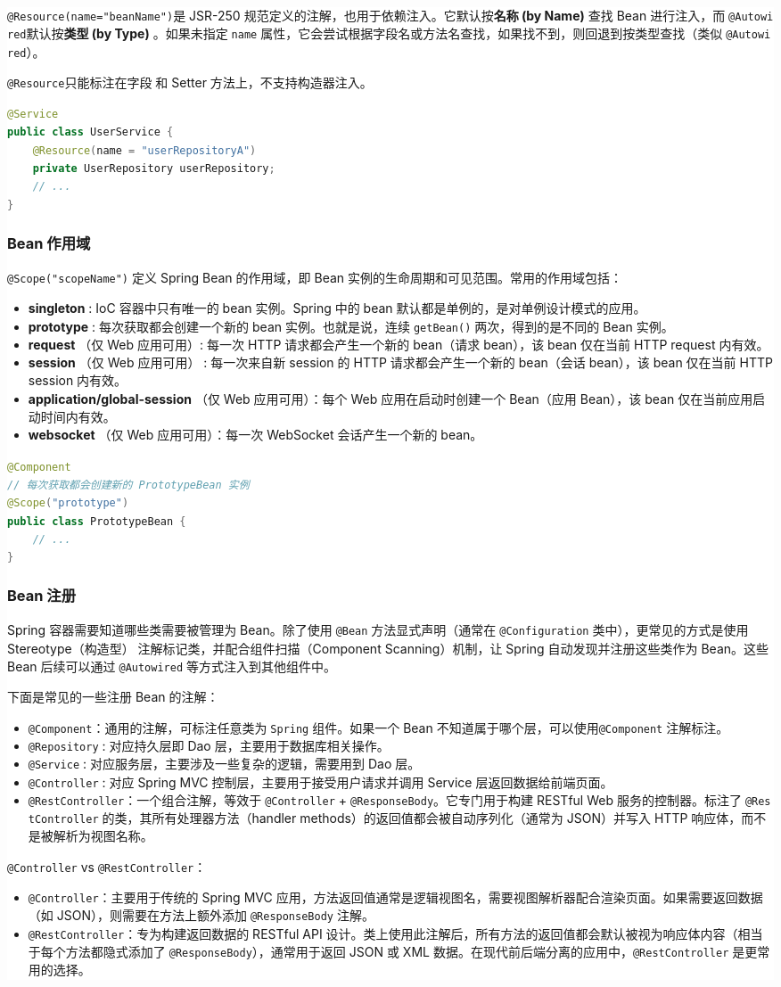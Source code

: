 `@Resource(name="beanName")`是 JSR-250 规范定义的注解，也用于依赖注入。它默认按**名称 (by Name)** 查找 Bean 进行注入，而 `@Autowired`默认按**类型 (by Type)** 。如果未指定 `name` 属性，它会尝试根据字段名或方法名查找，如果找不到，则回退到按类型查找（类似 `@Autowired`）。

`@Resource`只能标注在字段 和 Setter 方法上，不支持构造器注入。

```java
@Service
public class UserService {
    @Resource(name = "userRepositoryA")
    private UserRepository userRepository;
    // ...
}
```

### Bean 作用域

`@Scope("scopeName")` 定义 Spring Bean 的作用域，即 Bean 实例的生命周期和可见范围。常用的作用域包括：

- **singleton** : IoC 容器中只有唯一的 bean 实例。Spring 中的 bean 默认都是单例的，是对单例设计模式的应用。
- **prototype** : 每次获取都会创建一个新的 bean 实例。也就是说，连续 `getBean()` 两次，得到的是不同的 Bean 实例。
- **request** （仅 Web 应用可用）: 每一次 HTTP 请求都会产生一个新的 bean（请求 bean），该 bean 仅在当前 HTTP request 内有效。
- **session** （仅 Web 应用可用） : 每一次来自新 session 的 HTTP 请求都会产生一个新的 bean（会话 bean），该 bean 仅在当前 HTTP session 内有效。
- **application/global-session** （仅 Web 应用可用）：每个 Web 应用在启动时创建一个 Bean（应用 Bean），该 bean 仅在当前应用启动时间内有效。
- **websocket** （仅 Web 应用可用）：每一次 WebSocket 会话产生一个新的 bean。

```java
@Component
// 每次获取都会创建新的 PrototypeBean 实例
@Scope("prototype")
public class PrototypeBean {
    // ...
}
```

### Bean 注册

Spring 容器需要知道哪些类需要被管理为 Bean。除了使用 `@Bean` 方法显式声明（通常在 `@Configuration` 类中），更常见的方式是使用 Stereotype（构造型） 注解标记类，并配合组件扫描（Component Scanning）机制，让 Spring 自动发现并注册这些类作为 Bean。这些 Bean 后续可以通过 `@Autowired` 等方式注入到其他组件中。

下面是常见的一些注册 Bean 的注解：

- `@Component`：通用的注解，可标注任意类为 `Spring` 组件。如果一个 Bean 不知道属于哪个层，可以使用`@Component` 注解标注。
- `@Repository` : 对应持久层即 Dao 层，主要用于数据库相关操作。
- `@Service` : 对应服务层，主要涉及一些复杂的逻辑，需要用到 Dao 层。
- `@Controller` : 对应 Spring MVC 控制层，主要用于接受用户请求并调用 Service 层返回数据给前端页面。
- `@RestController`：一个组合注解，等效于 `@Controller` + `@ResponseBody`。它专门用于构建 RESTful Web 服务的控制器。标注了 `@RestController` 的类，其所有处理器方法（handler methods）的返回值都会被自动序列化（通常为 JSON）并写入 HTTP 响应体，而不是被解析为视图名称。

`@Controller` vs `@RestController`：

- `@Controller`：主要用于传统的 Spring MVC 应用，方法返回值通常是逻辑视图名，需要视图解析器配合渲染页面。如果需要返回数据（如 JSON），则需要在方法上额外添加 `@ResponseBody` 注解。
- `@RestController`：专为构建返回数据的 RESTful API 设计。类上使用此注解后，所有方法的返回值都会默认被视为响应体内容（相当于每个方法都隐式添加了 `@ResponseBody`），通常用于返回 JSON 或 XML 数据。在现代前后端分离的应用中，`@RestController` 是更常用的选择。
